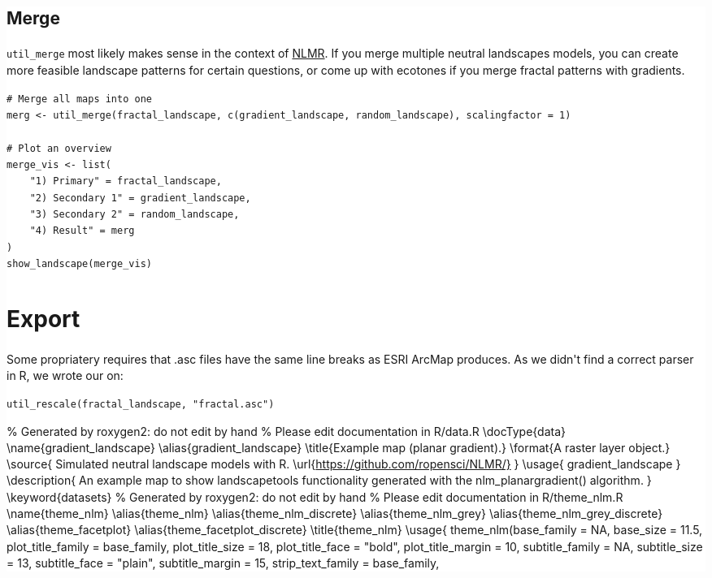 ## Merge
`util_merge` most likely makes sense in the context of [NLMR](https://docs.ropensci.org/NLMR). If you merge multiple 
neutral landscapes models, you can create more feasible landscape
patterns for certain questions, or come up with ecotones if you
merge fractal patterns with gradients.

```{r fig.retina=2}
# Merge all maps into one
merg <- util_merge(fractal_landscape, c(gradient_landscape, random_landscape), scalingfactor = 1)

# Plot an overview
merge_vis <- list(
    "1) Primary" = fractal_landscape,
    "2) Secondary 1" = gradient_landscape,
    "3) Secondary 2" = random_landscape,
    "4) Result" = merg
)
show_landscape(merge_vis)
```

# Export
Some propriatery requires that .asc files have the same
line breaks as ESRI ArcMap produces. As we didn't find a 
correct parser in R, we wrote our on:

```{r eval=FALSE}
util_rescale(fractal_landscape, "fractal.asc")
```
% Generated by roxygen2: do not edit by hand
% Please edit documentation in R/data.R
\docType{data}
\name{gradient_landscape}
\alias{gradient_landscape}
\title{Example map (planar gradient).}
\format{A raster layer object.}
\source{
Simulated neutral landscape models with R. \url{https://github.com/ropensci/NLMR/}
}
\usage{
gradient_landscape
}
\description{
An example map to show landscapetools functionality
generated with the nlm_planargradient() algorithm.
}
\keyword{datasets}
% Generated by roxygen2: do not edit by hand
% Please edit documentation in R/theme_nlm.R
\name{theme_nlm}
\alias{theme_nlm}
\alias{theme_nlm_discrete}
\alias{theme_nlm_grey}
\alias{theme_nlm_grey_discrete}
\alias{theme_facetplot}
\alias{theme_facetplot_discrete}
\title{theme_nlm}
\usage{
theme_nlm(base_family = NA, base_size = 11.5,
  plot_title_family = base_family, plot_title_size = 18,
  plot_title_face = "bold", plot_title_margin = 10,
  subtitle_family = NA, subtitle_size = 13, subtitle_face = "plain",
  subtitle_margin = 15, strip_text_family = base_family,
